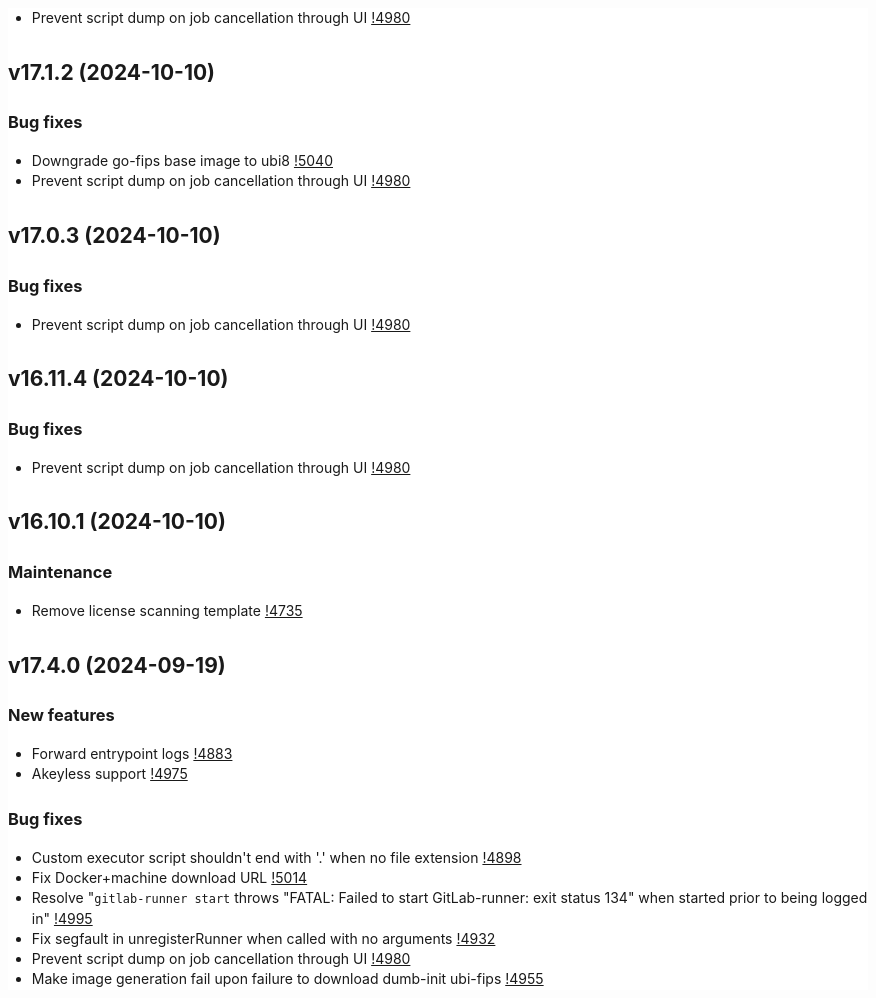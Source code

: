 - Prevent script dump on job cancellation through UI [!4980](https://gitlab.com/gitlab-org/gitlab-runner/-/merge_requests/4980)

## v17.1.2 (2024-10-10)

### Bug fixes

- Downgrade go-fips base image to ubi8 [!5040](https://gitlab.com/gitlab-org/gitlab-runner/-/merge_requests/5040)
- Prevent script dump on job cancellation through UI [!4980](https://gitlab.com/gitlab-org/gitlab-runner/-/merge_requests/4980)

## v17.0.3 (2024-10-10)

### Bug fixes

- Prevent script dump on job cancellation through UI [!4980](https://gitlab.com/gitlab-org/gitlab-runner/-/merge_requests/4980)

## v16.11.4 (2024-10-10)

### Bug fixes

- Prevent script dump on job cancellation through UI [!4980](https://gitlab.com/gitlab-org/gitlab-runner/-/merge_requests/4980)

## v16.10.1 (2024-10-10)

### Maintenance

- Remove license scanning template [!4735](https://gitlab.com/gitlab-org/gitlab-runner/-/merge_requests/4735)

## v17.4.0 (2024-09-19)

### New features

- Forward entrypoint logs [!4883](https://gitlab.com/gitlab-org/gitlab-runner/-/merge_requests/4883)
- Akeyless support [!4975](https://gitlab.com/gitlab-org/gitlab-runner/-/merge_requests/4975)

### Bug fixes

- Custom executor script shouldn't end with '.' when no file extension [!4898](https://gitlab.com/gitlab-org/gitlab-runner/-/merge_requests/4898)
- Fix Docker+machine download URL [!5014](https://gitlab.com/gitlab-org/gitlab-runner/-/merge_requests/5014)
- Resolve "`gitlab-runner start` throws "FATAL: Failed to start GitLab-runner: exit status 134" when started prior to being logged in" [!4995](https://gitlab.com/gitlab-org/gitlab-runner/-/merge_requests/4995)
- Fix segfault in unregisterRunner when called with no arguments [!4932](https://gitlab.com/gitlab-org/gitlab-runner/-/merge_requests/4932)
- Prevent script dump on job cancellation through UI [!4980](https://gitlab.com/gitlab-org/gitlab-runner/-/merge_requests/4980)
- Make image generation fail upon failure to download dumb-init ubi-fips [!4955](https://gitlab.com/gitlab-org/gitlab-runner/-/merge_requests/4955)
